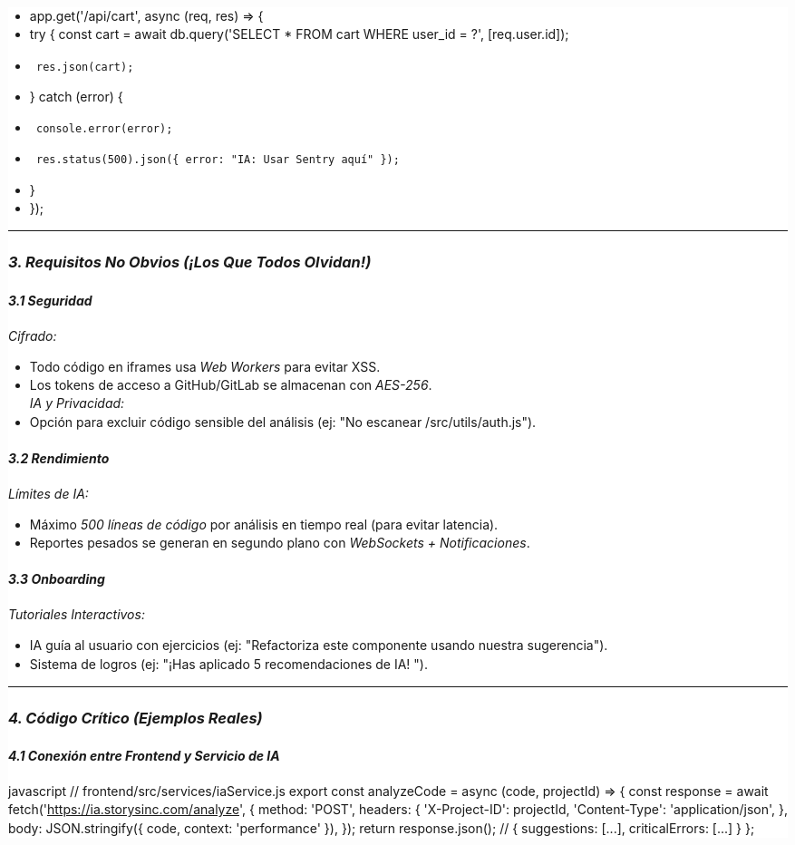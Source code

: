* app.get('/api/cart', async (req, res) => {
* try {
  const cart = await db.query('SELECT \* FROM cart WHERE user_id = ?', [req.user.id]);
*      res.json(cart);
* } catch (error) {
*      console.error(error);
*      res.status(500).json({ error: "IA: Usar Sentry aquí" });
* }
* });

---

### _3. Requisitos No Obvios (¡Los Que Todos Olvidan!)_

#### _3.1 Seguridad_

_Cifrado:_

- Todo código en iframes usa _Web Workers_ para evitar XSS.
- Los tokens de acceso a GitHub/GitLab se almacenan con _AES-256_.  
  _IA y Privacidad:_
- Opción para excluir código sensible del análisis (ej: "No escanear /src/utils/auth.js").

#### _3.2 Rendimiento_

_Límites de IA:_

- Máximo _500 líneas de código_ por análisis en tiempo real (para evitar latencia).
- Reportes pesados se generan en segundo plano con _WebSockets + Notificaciones_.

#### _3.3 Onboarding_

_Tutoriales Interactivos:_

- IA guía al usuario con ejercicios (ej: "Refactoriza este componente usando nuestra sugerencia").
- Sistema de logros (ej: "¡Has aplicado 5 recomendaciones de IA! ").

---

### _4. Código Crítico (Ejemplos Reales)_

#### _4.1 Conexión entre Frontend y Servicio de IA_

javascript
// frontend/src/services/iaService.js
export const analyzeCode = async (code, projectId) => {
const response = await fetch('https://ia.storysinc.com/analyze', {
method: 'POST',
headers: {
'X-Project-ID': projectId,
'Content-Type': 'application/json',
},
body: JSON.stringify({ code, context: 'performance' }),
});
return response.json(); // { suggestions: [...], criticalErrors: [...] }
};
